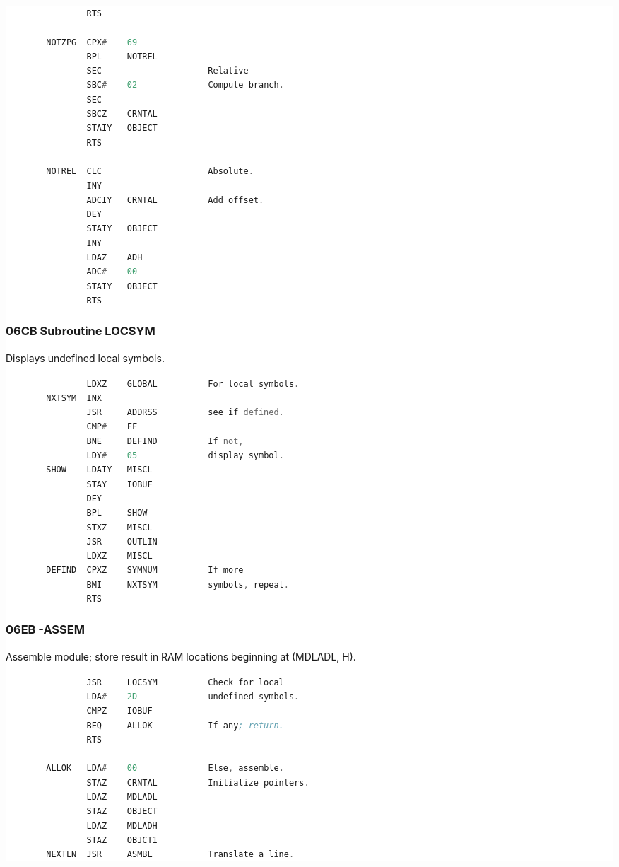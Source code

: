 ```asm
                RTS

        NOTZPG  CPX#    69
                BPL     NOTREL
                SEC                     Relative
                SBC#    02              Compute branch.
                SEC
                SBCZ    CRNTAL
                STAIY   OBJECT
                RTS

        NOTREL  CLC                     Absolute.
                INY
                ADCIY   CRNTAL          Add offset.
                DEY
                STAIY   OBJECT
                INY
                LDAZ    ADH
                ADC#    00
                STAIY   OBJECT
                RTS
```

### 06CB Subroutine LOCSYM

Displays undefined local symbols.

```asm
                LDXZ    GLOBAL          For local symbols.
        NXTSYM  INX
                JSR     ADDRSS          see if defined.
                CMP#    FF
                BNE     DEFIND          If not,
                LDY#    05              display symbol.
        SHOW    LDAIY   MISCL
                STAY    IOBUF
                DEY
                BPL     SHOW
                STXZ    MISCL
                JSR     OUTLIN
                LDXZ    MISCL
        DEFIND  CPXZ    SYMNUM          If more
                BMI     NXTSYM          symbols, repeat.
                RTS
```

### 06EB -ASSEM

Assemble module; store result in RAM
locations beginning at (MDLADL, H).

```asm
                JSR     LOCSYM          Check for local
                LDA#    2D              undefined symbols.
                CMPZ    IOBUF
                BEQ     ALLOK           If any; return.
                RTS

        ALLOK   LDA#    00              Else, assemble.
                STAZ    CRNTAL          Initialize pointers.
                LDAZ    MDLADL
                STAZ    OBJECT
                LDAZ    MDLADH
                STAZ    OBJCT1
        NEXTLN  JSR     ASMBL           Translate a line.
```